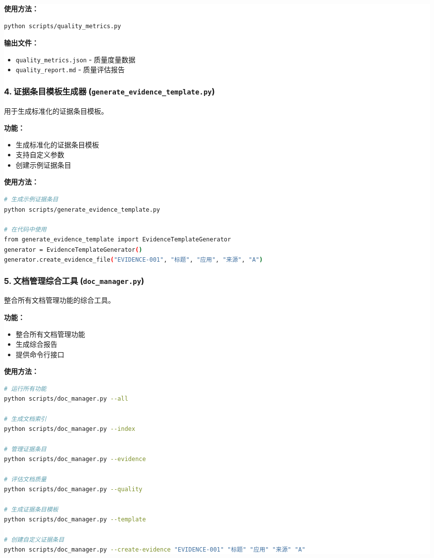 **使用方法：**

```bash
python scripts/quality_metrics.py
```

**输出文件：**

- `quality_metrics.json` - 质量度量数据
- `quality_report.md` - 质量评估报告

### 4. 证据条目模板生成器 (`generate_evidence_template.py`)

用于生成标准化的证据条目模板。

**功能：**

- 生成标准化的证据条目模板
- 支持自定义参数
- 创建示例证据条目

**使用方法：**

```bash
# 生成示例证据条目
python scripts/generate_evidence_template.py

# 在代码中使用
from generate_evidence_template import EvidenceTemplateGenerator
generator = EvidenceTemplateGenerator()
generator.create_evidence_file("EVIDENCE-001", "标题", "应用", "来源", "A")
```

### 5. 文档管理综合工具 (`doc_manager.py`)

整合所有文档管理功能的综合工具。

**功能：**

- 整合所有文档管理功能
- 生成综合报告
- 提供命令行接口

**使用方法：**

```bash
# 运行所有功能
python scripts/doc_manager.py --all

# 生成文档索引
python scripts/doc_manager.py --index

# 管理证据条目
python scripts/doc_manager.py --evidence

# 评估文档质量
python scripts/doc_manager.py --quality

# 生成证据条目模板
python scripts/doc_manager.py --template

# 创建自定义证据条目
python scripts/doc_manager.py --create-evidence "EVIDENCE-001" "标题" "应用" "来源" "A"
```
